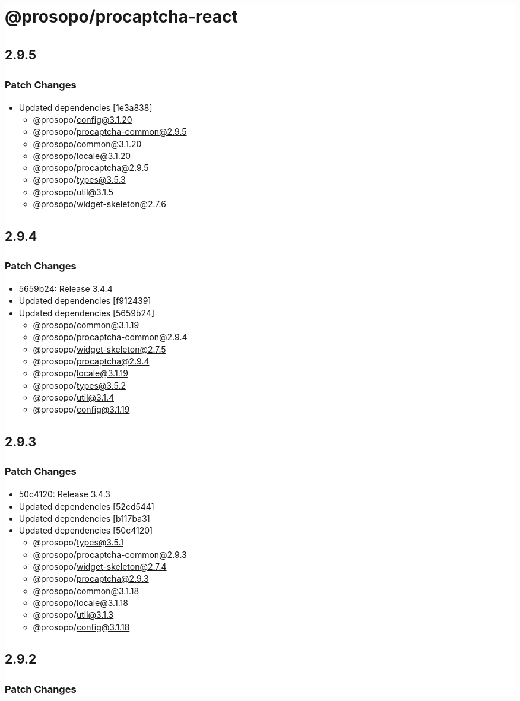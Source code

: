# @prosopo/procaptcha-react

## 2.9.5
### Patch Changes

- Updated dependencies [1e3a838]
  - @prosopo/config@3.1.20
  - @prosopo/procaptcha-common@2.9.5
  - @prosopo/common@3.1.20
  - @prosopo/locale@3.1.20
  - @prosopo/procaptcha@2.9.5
  - @prosopo/types@3.5.3
  - @prosopo/util@3.1.5
  - @prosopo/widget-skeleton@2.7.6

## 2.9.4
### Patch Changes

- 5659b24: Release 3.4.4
- Updated dependencies [f912439]
- Updated dependencies [5659b24]
  - @prosopo/common@3.1.19
  - @prosopo/procaptcha-common@2.9.4
  - @prosopo/widget-skeleton@2.7.5
  - @prosopo/procaptcha@2.9.4
  - @prosopo/locale@3.1.19
  - @prosopo/types@3.5.2
  - @prosopo/util@3.1.4
  - @prosopo/config@3.1.19

## 2.9.3
### Patch Changes

- 50c4120: Release 3.4.3
- Updated dependencies [52cd544]
- Updated dependencies [b117ba3]
- Updated dependencies [50c4120]
  - @prosopo/types@3.5.1
  - @prosopo/procaptcha-common@2.9.3
  - @prosopo/widget-skeleton@2.7.4
  - @prosopo/procaptcha@2.9.3
  - @prosopo/common@3.1.18
  - @prosopo/locale@3.1.18
  - @prosopo/util@3.1.3
  - @prosopo/config@3.1.18

## 2.9.2
### Patch Changes
